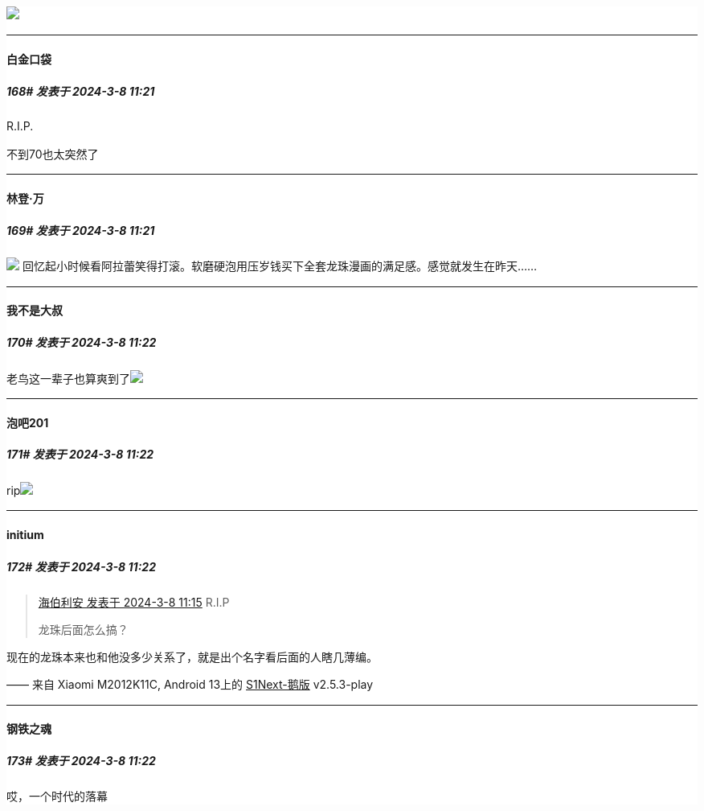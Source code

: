 <img src="https://static.saraba1st.com/image/smiley/face2017/235.png" referrerpolicy="no-referrer">

*****

####  白金口袋  
##### 168#       发表于 2024-3-8 11:21

R.I.P.

不到70也太突然了

*****

####  林登·万  
##### 169#       发表于 2024-3-8 11:21

<img src="https://static.saraba1st.com/image/smiley/face2017/237.gif" referrerpolicy="no-referrer"> 回忆起小时候看阿拉蕾笑得打滚。软磨硬泡用压岁钱买下全套龙珠漫画的满足感。感觉就发生在昨天……

*****

####  我不是大叔  
##### 170#       发表于 2024-3-8 11:22

老鸟这一辈子也算爽到了<img src="https://static.saraba1st.com/image/smiley/face2017/013.png" referrerpolicy="no-referrer">

*****

####  泡吧201  
##### 171#       发表于 2024-3-8 11:22

rip<img src="https://static.saraba1st.com/image/smiley/face2017/135.png" referrerpolicy="no-referrer">

*****

####  initium  
##### 172#       发表于 2024-3-8 11:22

<blockquote><a href="httphttps://bbs.saraba1st.com/2b/forum.php?mod=redirect&amp;goto=findpost&amp;pid=64186987&amp;ptid=2174648" target="_blank">海伯利安 发表于 2024-3-8 11:15</a>
R.I.P

龙珠后面怎么搞？</blockquote>
现在的龙珠本来也和他没多少关系了，就是出个名字看后面的人瞎几薄编。

—— 来自 Xiaomi M2012K11C, Android 13上的 [S1Next-鹅版](https://github.com/ykrank/S1-Next/releases) v2.5.3-play

*****

####  钢铁之魂  
##### 173#       发表于 2024-3-8 11:22

哎，一个时代的落幕
